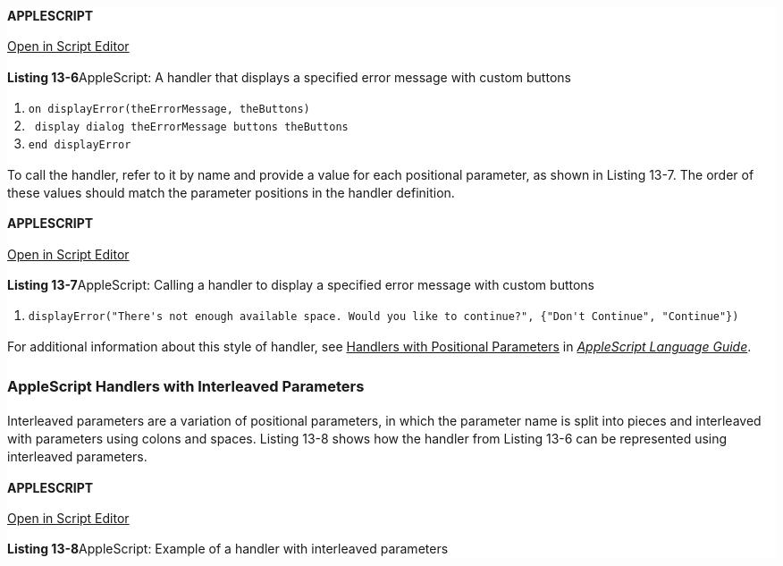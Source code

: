 **APPLESCRIPT**

[Open in Script Editor](https://developer.apple.com/library/archive/mac-automation-scripting-guide/applescript:/com.apple.scripteditor?action=new&script=on%20displayError%28theErrorMessage%2C%20theButtons%29%0A%20%20%20%20display%20dialog%20theErrorMessage%20buttons%20theButtons%0Aend%20displayError)

<a id="//apple_ref/doc/uid/TP40016239-CH52-SW11"></a>
**Listing 13-6**AppleScript: A handler that displays a specified error message with custom buttons

1. `on displayError(theErrorMessage, theButtons)`
2. ` display dialog theErrorMessage buttons theButtons`
3. `end displayError`

To call the handler, refer to it by name and provide a value for each positional parameter, as shown in Listing 13-7. The order of these values should match the parameter positions in the handler definition.

**APPLESCRIPT**

[Open in Script Editor](https://developer.apple.com/library/archive/mac-automation-scripting-guide/applescript:/com.apple.scripteditor?action=new&script=displayError%28%22There%27s%20not%20enough%20available%20space.%20Would%20you%20like%20to%20continue%3F%22%2C%20%7B%22Don%27t%20Continue%22%2C%20%22Continue%22%7D%29)

<a id="//apple_ref/doc/uid/TP40016239-CH52-SW12"></a>
**Listing 13-7**AppleScript: Calling a handler to display a specified error message with custom buttons

1. `displayError("There's not enough available space. Would you like to continue?", {"Don't Continue", "Continue"})`

For additional information about this style of handler, see [Handlers with Positional Parameters](https://developer.apple.com/library/archive/../../AppleScript/Conceptual/AppleScriptLangGuide/conceptual/ASLR_about_handlers.html#//apple_ref/doc/uid/TP40000983-CH206-SW13) in *[AppleScript Language Guide](https://developer.apple.com/library/archive/../../AppleScript/Conceptual/AppleScriptLangGuide/introduction/ASLR_intro.html#//apple_ref/doc/uid/TP40000983)*.

<a id="//apple_ref/doc/uid/TP40016239-CH52-SW14"></a>

### AppleScript Handlers with Interleaved Parameters

Interleaved parameters are a variation of positional parameters, in which the parameter name is split into pieces and interleaved with parameters using colons and spaces. Listing 13-8 shows how the handler from Listing 13-6 can be represented using interleaved parameters.

**APPLESCRIPT**

[Open in Script Editor](https://developer.apple.com/library/archive/mac-automation-scripting-guide/applescript:/com.apple.scripteditor?action=new&script=tell%20me%20to%20displayError%3A%22There%27s%20not%20enough%20available%20space.%20Would%20you%20like%20to%20continue%3F%22%20withButtons%3A%7B%22Don%27t%20Continue%22%2C%20%22Continue%22%7D%0A%0Aon%20displayError%3AtheErrorMessage%20withButtons%3AtheButtons%0A%20%20%20%20display%20dialog%20theErrorMessage%20buttons%20theButtons%0Aend%20displayError%3AwithButtons%3A)

<a id="//apple_ref/doc/uid/TP40016239-CH52-SW23"></a>
**Listing 13-8**AppleScript: Example of a handler with interleaved parameters
